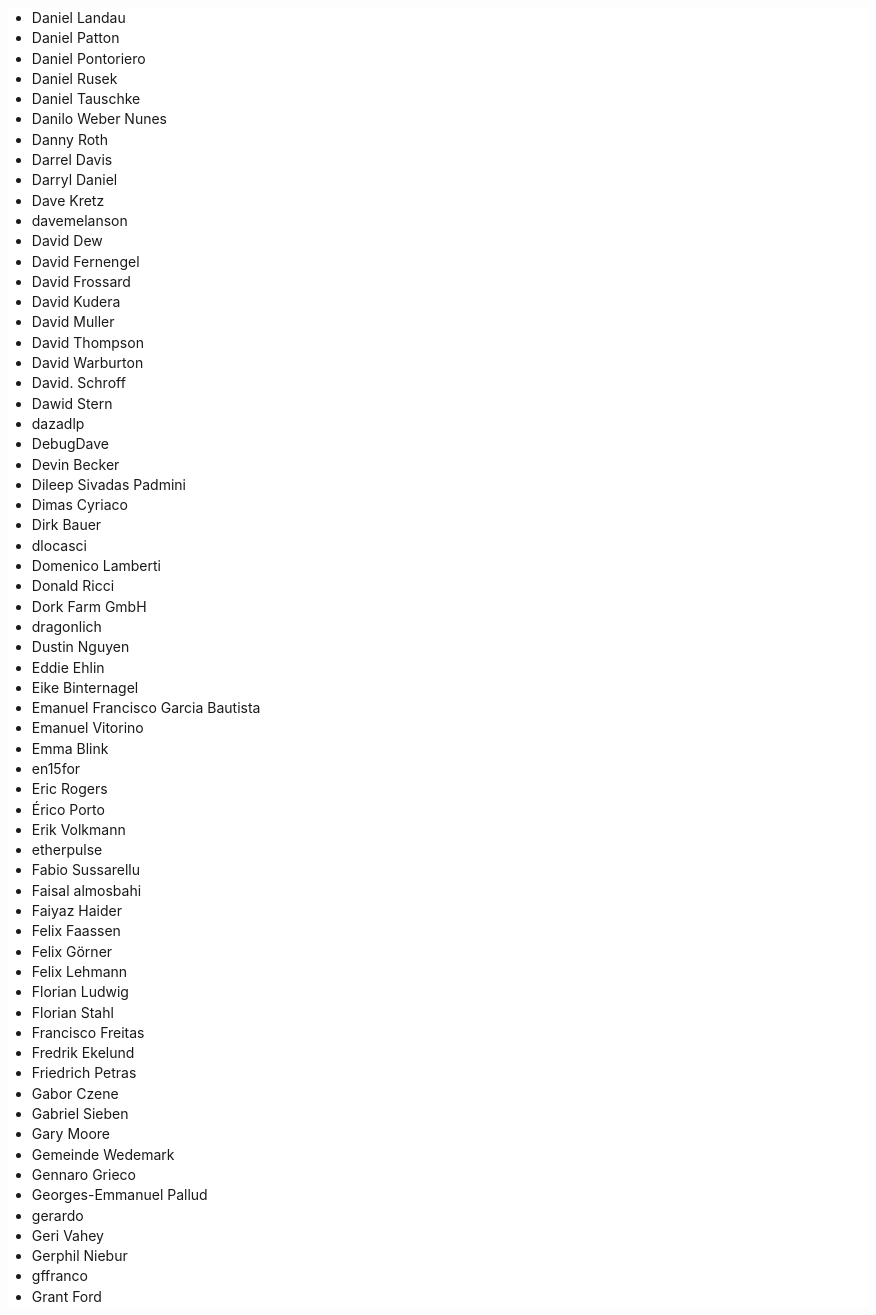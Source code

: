 - Daniel Landau
- Daniel Patton
- Daniel Pontoriero
- Daniel Rusek
- Daniel Tauschke
- Danilo Weber Nunes
- Danny Roth
- Darrel Davis
- Darryl Daniel
- Dave Kretz
- davemelanson
- David Dew
- David Fernengel
- David Frossard
- David Kudera
- David Muller
- David Thompson
- David Warburton
- David. Schroff
- Dawid Stern
- dazadlp
- DebugDave
- Devin Becker
- Dileep Sivadas Padmini
- Dimas Cyriaco
- Dirk Bauer
- dlocasci
- Domenico Lamberti
- Donald  Ricci
- Dork Farm GmbH
- dragonlich
- Dustin Nguyen
- Eddie Ehlin
- Eike Binternagel
- Emanuel Francisco Garcia Bautista
- Emanuel Vitorino
- Emma Blink
- en15for
- Eric Rogers
- Érico Porto
- Erik Volkmann
- etherpulse
- Fabio Sussarellu
- Faisal almosbahi
- Faiyaz Haider
- Felix Faassen
- Felix Görner
- Felix Lehmann
- Florian Ludwig
- Florian Stahl
- Francisco Freitas
- Fredrik Ekelund
- Friedrich Petras
- Gabor Czene
- Gabriel Sieben
- Gary Moore
- Gemeinde Wedemark
- Gennaro Grieco
- Georges-Emmanuel Pallud
- gerardo
- Geri Vahey
- Gerphil Niebur
- gffranco
- Grant Ford